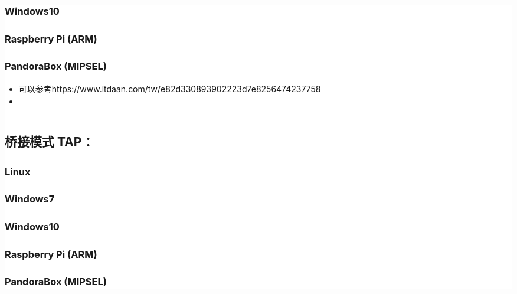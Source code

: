 ### Windows10

### Raspberry Pi (ARM)

### PandoraBox (MIPSEL)
 - 可以参考<https://www.itdaan.com/tw/e82d330893902223d7e8256474237758>
 - 
------
## 桥接模式 TAP：

### Linux

### Windows7

### Windows10

### Raspberry Pi (ARM)

### PandoraBox (MIPSEL)

